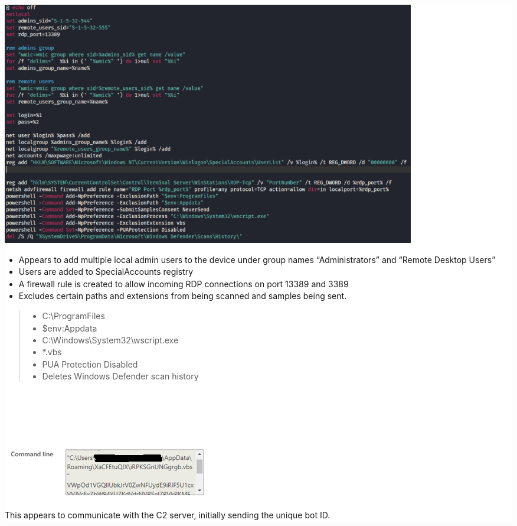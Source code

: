 <img src="/assets/images/ezcvajcfbrmcw.png" alt="batch code" width="80%" height="70%">

 - Appears to add multiple local admin users to the device under group names “Administrators” and “Remote Desktop Users”
 - Users are added to SpecialAccounts registry
 - A firewall rule is created to allow incoming RDP connections on port 13389 and 3389
 - Excludes certain paths and extensions from being scanned and samples being sent.
>	 - C:\ProgramFiles
>	 - $env:Appdata
>	 - C:\Windows\System32\wscript.exe
>	 - *.vbs
>	 - PUA Protection Disabled
>	 - Deletes Windows Defender scan history

&nbsp;

## <ins style="color:white;">iRPKSGnUNGgrgb.vbs</ins> 
&nbsp;
<img src="/assets/images/iRPKSGnUNGgrgb_cmd.png" alt="vbs command line">


This appears to communicate with the C2 server, initially sending the unique bot ID.
&nbsp;
